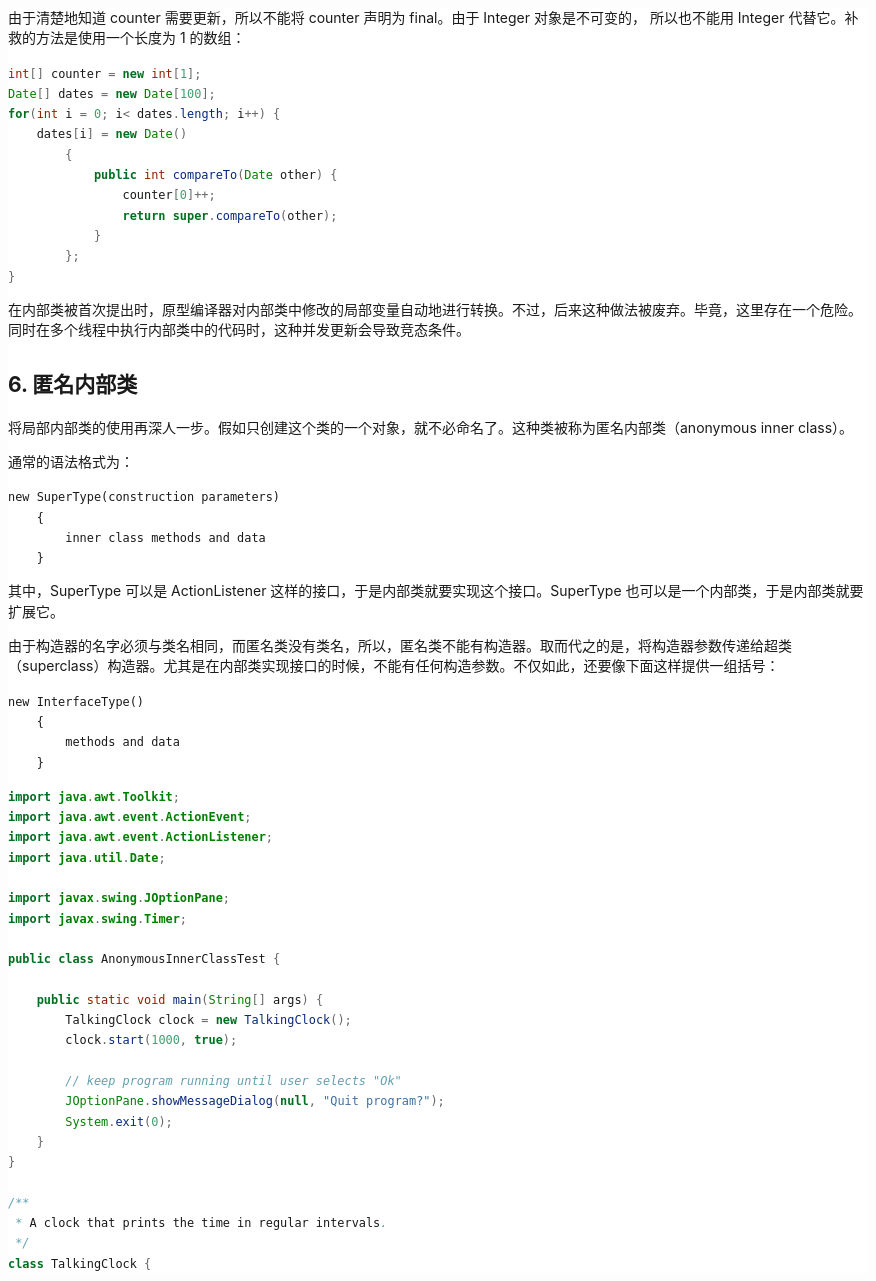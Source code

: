 ```java
```

由于清楚地知道 counter 需要更新，所以不能将 counter 声明为 final。由于 Integer 对象是不可变的， 所以也不能用 Integer 代替它。补救的方法是使用一个长度为 1 的数组：
```java
int[] counter = new int[1];
Date[] dates = new Date[100];
for(int i = 0; i< dates.length; i++) {
    dates[i] = new Date()
        {
            public int compareTo(Date other) {
                counter[0]++;
                return super.compareTo(other);
            }
        };
}
```
在内部类被首次提出时，原型编译器对内部类中修改的局部变量自动地进行转换。不过，后来这种做法被废弃。毕竟，这里存在一个危险。同时在多个线程中执行内部类中的代码时，这种并发更新会导致竞态条件。

## 6. 匿名内部类
将局部内部类的使用再深人一步。假如只创建这个类的一个对象，就不必命名了。这种类被称为匿名内部类（anonymous inner class）。

通常的语法格式为：
```
new SuperType(construction parameters)
    {
        inner class methods and data
    }
```
其中，SuperType 可以是 ActionListener 这样的接口，于是内部类就要实现这个接口。SuperType 也可以是一个内部类，于是内部类就要扩展它。

由于构造器的名字必须与类名相同，而匿名类没有类名，所以，匿名类不能有构造器。取而代之的是，将构造器参数传递给超类（superclass）构造器。尤其是在内部类实现接口的时候，不能有任何构造参数。不仅如此，还要像下面这样提供一组括号：
```
new InterfaceType()
    {
        methods and data
    }
```

```java
import java.awt.Toolkit;
import java.awt.event.ActionEvent;
import java.awt.event.ActionListener;
import java.util.Date;

import javax.swing.JOptionPane;
import javax.swing.Timer;

public class AnonymousInnerClassTest {

    public static void main(String[] args) {
        TalkingClock clock = new TalkingClock();
        clock.start(1000, true);
        
        // keep program running until user selects "Ok"
        JOptionPane.showMessageDialog(null, "Quit program?");
        System.exit(0);
    }
}

/**
 * A clock that prints the time in regular intervals.
 */
class TalkingClock {
```